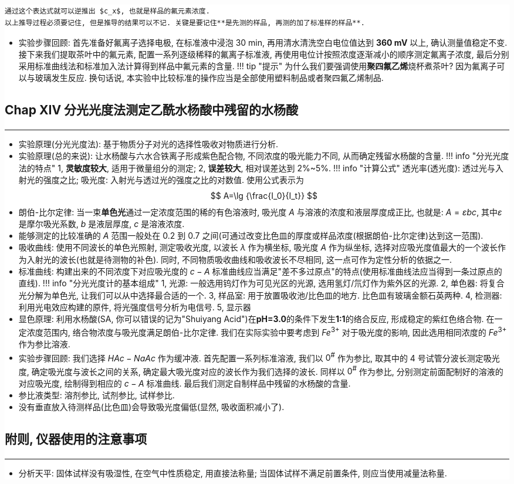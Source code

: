	通过这个表达式就可以逆推出 $c_x$, 也就是样品的氟元素浓度.
	以上推导过程必须要记住, 但是推导的结果可以不记. 关键是要记住**是先测的样品, 再测的加了标准样的样品**.
- 实验步骤回顾: 首先准备好氟离子选择电极, 在标准液中浸泡 30 min, 再用清水清洗空白电位值达到 **360 mV** 以上, 确认测量值稳定不变. 接下来我们提取茶叶中的氟元素, 配置一系列逐级稀释的氟离子标准液, 再使用电位计按照浓度逐渐减小的顺序测定氟离子浓度, 最后分别采用标准曲线法和标准加入法计算得到样品中氟元素的含量. 
!!! tip "提示"
	为什么我们要强调使用**聚四氟乙烯**烧杯煮茶叶? 因为氟离子可以与玻璃发生反应. 换句话说, 本实验中比较标准的操作应当是全部使用塑料制品或者聚四氟乙烯制品.

## Chap XIV 分光光度法测定乙酰水杨酸中残留的水杨酸
---
- 实验原理(分光光度法): 基于物质分子对光的选择性吸收对物质进行分析.
- 实验原理(总的来说): 让水杨酸与六水合铁离子形成紫色配合物, 不同浓度的吸光能力不同, 从而确定残留水杨酸的含量.
!!! info "分光光度法的特点"
	1, **灵敏度较大**, 适用于微量组分的测定;
	2, **误差较大**, 相对误差达到 2%~5%.
!!! info "计算公式"
	透光率(透光度): 透过光与入射光的强度之比;
	吸光度: 入射光与透过光的强度之比的对数值. 使用公式表示为
	$$
	A=\lg {\frac{I_0}{I_t}}
	$$
- 朗伯-比尔定律: 当一束**单色光**通过一定浓度范围的稀的有色溶液时, 吸光度 $A$ 与溶液的浓度和液层厚度成正比, 也就是: $A=\varepsilon bc$, 其中$\varepsilon$是摩尔吸光系数, $b$ 是液层厚度, $c$ 是溶液浓度.
- 能够测定的比较准确的 $A$ 范围一般处在 0.2 到 0.7 之间(可通过改变比色皿的厚度或样品浓度(根据朗伯-比尔定律)达到这一范围).
- 吸收曲线: 使用不同波长的单色光照射, 测定吸收光度, 以波长 $\lambda$ 作为横坐标, 吸光度 $A$ 作为纵坐标, 选择对应吸光度值最大的一个波长作为入射光的波长(也就是待测物的补色). 同时, 不同物质吸收曲线和吸收波长不尽相同, 这一点可作为定性分析的依据之一.
- 标准曲线: 构建出来的不同浓度下对应吸光度的 $c-A$ 标准曲线应当满足"差不多过原点"的特点(使用标准曲线法应当得到一条过原点的直线).
!!! info "分光光度计的基本组成"
	1, 光源: 一般选用钨灯作为可见光区的光源, 选用氢灯/氘灯作为紫外区的光源.
	2, 单色器: 将复合光分解为单色光, 让我们可以从中选择最合适的一个.
	3, 样品室: 用于放置吸收池/比色皿的地方. 比色皿有玻璃金额石英两种.
	4, 检测器: 利用光电效应构建的原件, 将光强度信号分析为电信号.
	5, 显示器
- 显色原理: 利用水杨酸(SA, 你可以错误的记为"Shuiyang Acid")在**pH=3.0**的条件下发生**1:1**的络合反应, 形成稳定的紫红色络合物. 在一定浓度范围内, 络合物浓度与吸光度满足朗伯-比尔定律. 我们在实际实验中要考虑到 $Fe^{3+}$ 对于吸光度的影响, 因此选用相同浓度的 $Fe^{3+}$ 作为参比溶液.
- 实验步骤回顾: 我们选择 $HAc-NaAc$ 作为缓冲液. 首先配置一系列标准溶液, 我们以 $0^\#$ 作为参比, 取其中的 4 号试管分波长测定吸光度, 确定吸光度与波长之间的关系, 确定最大吸光度对应的波长作为我们选择的波长. 同样以 $0^\#$ 作为参比, 分别测定前面配制好的溶液的对应吸光度, 绘制得到相应的 $c-A$ 标准曲线. 最后我们测定自制样品中残留的水杨酸的含量.
- 参比液类型: 溶剂参比, 试剂参比, 试样参比.
- 没有垂直放入待测样品(比色皿)会导致吸光度偏低(显然, 吸收面积减小了).

## 附则, 仪器使用的注意事项
---
- 分析天平: 固体试样没有吸湿性, 在空气中性质稳定, 用直接法称量; 当固体试样不满足前置条件, 则应当使用减量法称量.